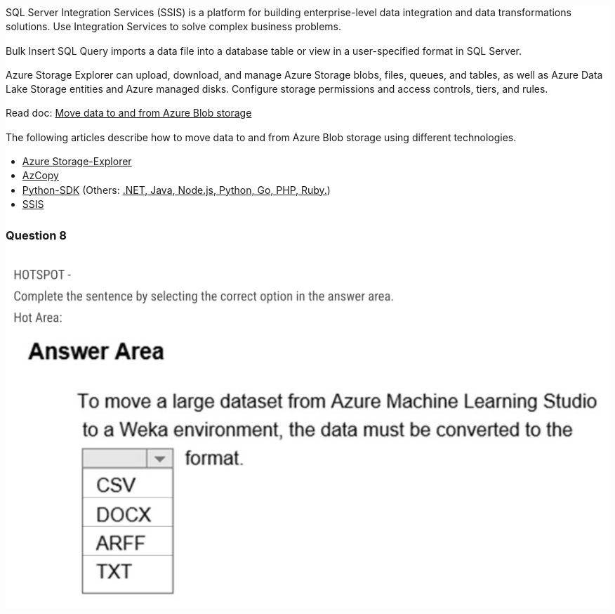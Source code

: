 SQL Server Integration Services (SSIS) is a platform for building enterprise-level data integration and data transformations solutions. Use Integration Services to solve complex business problems.

Bulk Insert SQL Query imports a data file into a database table or view in a user-specified format in SQL Server.

Azure Storage Explorer can upload, download, and manage Azure Storage blobs, files, queues, and tables, as well as Azure Data Lake Storage entities and Azure managed disks. Configure storage permissions and access controls, tiers, and rules.

Read doc: [Move data to and from Azure Blob storage](https://learn.microsoft.com/en-us/azure/machine-learning/team-data-science-process/move-azure-blob)

The following articles describe how to move data to and from Azure Blob storage using different technologies.

- [Azure Storage-Explorer](https://learn.microsoft.com/en-us/azure/machine-learning/team-data-science-process/move-data-to-azure-blob-using-azure-storage-explorer)
- [AzCopy](https://learn.microsoft.com/azure/storage/common/storage-use-azcopy-v10)
- [Python-SDK](https://learn.microsoft.com/en-us/azure/machine-learning/team-data-science-process/move-data-to-azure-blob-using-python) (Others: [.NET, Java, Node.js, Python, Go, PHP, Ruby.](https://learn.microsoft.com/en-us/azure/storage/blobs/storage-blobs-overview))
- [SSIS](https://learn.microsoft.com/en-us/azure/machine-learning/team-data-science-process/move-data-to-azure-blob-using-ssis)

### Question 8

![8](./images/8.png)
